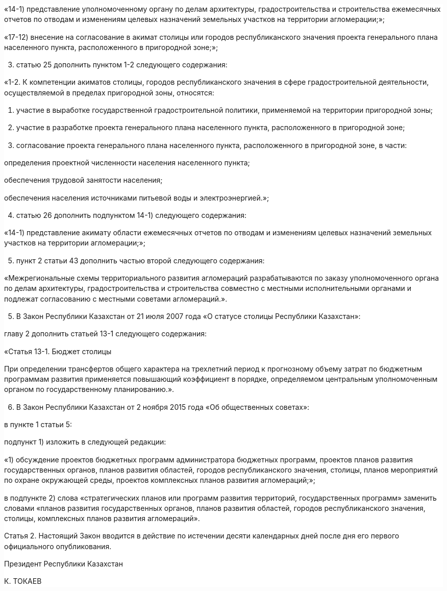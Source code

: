 «14-1) представление уполномоченному органу по делам архитектуры, градостроительства и строительства ежемесячных отчетов по отводам и изменениям целевых назначений земельных участков на территории агломерации;»;

«17-12) внесение на согласование в акимат столицы или городов республиканского значения проекта генерального плана населенного пункта, расположенного в пригородной зоне;»;

3) статью 25 дополнить пунктом 1-2 следующего содержания:

«1-2. К компетенции акиматов столицы, городов республиканского значения в сфере градостроительной деятельности, осуществляемой 	в пределах пригородной зоны, относятся:

1) участие в выработке государственной градостроительной политики, применяемой на территории пригородной зоны;

2) участие в разработке проекта генерального плана населенного пункта, расположенного в пригородной зоне;

3) согласование проекта генерального плана населенного пункта, расположенного в пригородной зоне, в части:

определения проектной численности населения населенного пункта;

обеспечения трудовой занятости населения;

обеспечения населения источниками питьевой воды и электроэнергией.»;

4) статью 26 дополнить подпунктом 14-1) следующего содержания:

«14-1) представление акимату области ежемесячных отчетов 	по отводам и изменениям целевых назначений земельных участков 	на территории агломерации;»;

5) пункт 2 статьи 43 дополнить частью второй следующего содержания:

«Межрегиональные схемы территориального развития агломераций 	разрабатываются по заказу уполномоченного органа по делам архитектуры, градостроительства и строительства совместно с местными исполнительными органами и подлежат согласованию с местными советами агломераций.».

5. В Закон Республики Казахстан от 21 июля 2007 года 	«О статусе столицы Республики Казахстан»:

главу 2 дополнить статьей 13-1 следующего содержания:

«Статья 13-1. Бюджет столицы

При определении трансфертов общего характера на трехлетний период 	к прогнозному объему затрат по бюджетным программам развития применяется повышающий коэффициент в порядке, определяемом центральным уполномоченным органом по государственному планированию.».

6. В Закон Республики Казахстан от 2 ноября 2015 года 	«Об общественных советах»:

в пункте 1 статьи 5:

подпункт 1) изложить в следующей редакции:

«1) обсуждение проектов бюджетных программ администратора бюджетных программ, проектов планов развития государственных органов, планов развития областей, городов республиканского значения, столицы, планов мероприятий по охране окружающей среды, проектов комплексных планов развития агломераций;»;

в подпункте 2) слова «стратегических планов или программ развития территорий, государственных программ» заменить словами «планов развития государственных органов, планов развития областей, городов республиканского значения, столицы, комплексных планов развития агломераций».

Статья 2. Настоящий Закон вводится в действие по истечении десяти календарных дней после дня его первого официального опубликования.

Президент Республики Казахстан

К. ТОКАЕВ

